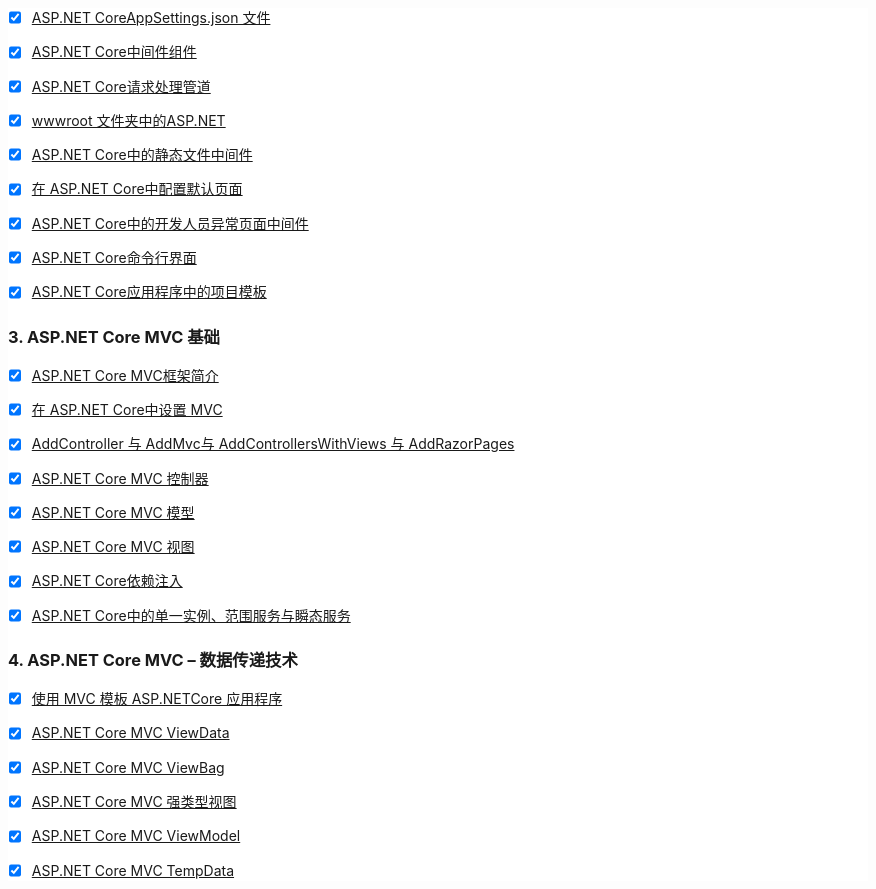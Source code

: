 - [x] [ASP.NET CoreAppSettings.json 文件](https://dotnettutorials.net/lesson/asp-net-core-appsettings-json-file/)

- [x] [ASP.NET Core中间件组件](https://dotnettutorials.net/lesson/asp-net-core-middleware-components/)

- [x] [ASP.NET Core请求处理管道](https://dotnettutorials.net/lesson/asp-net-core-request-processing-pipeline/)

- [x] [wwwroot 文件夹中的ASP.NET](https://dotnettutorials.net/lesson/wwwroot-folder-asp-net-core/)

- [x] [ASP.NET Core中的静态文件中间件](https://dotnettutorials.net/lesson/static-files-middleware-asp-net-core/)

- [x] [在 ASP.NET Core中配置默认页面](https://dotnettutorials.net/lesson/configuring-default-page-asp-net-core/)

- [x] [ASP.NET Core中的开发人员异常页面中间件](https://dotnettutorials.net/lesson/developer-exception-page-middleware-asp-net-core/)

- [x] [ASP.NET Core命令行界面](https://dotnettutorials.net/lesson/asp-net-core-command-line-interface/)

- [x] [ASP.NET Core应用程序中的项目模板](https://dotnettutorials.net/lesson/project-templates-in-asp-net-core-application/)

### 3. ASP.NET Core MVC 基础

- [x] [ASP.NET Core MVC框架简介](https://dotnettutorials.net/lesson/introduction-asp-net-core-mvc/)

- [x] [在 ASP.NET Core中设置 MVC](https://dotnettutorials.net/lesson/setup-mvc-asp-net-core-application/)

- [x] [AddController 与 AddMvc与 AddControllersWithViews 与 AddRazorPages](https://dotnettutorials.net/lesson/difference-between-addmvc-and-addmvccore-method/)

- [x] [ASP.NET Core MVC 控制器](https://dotnettutorials.net/lesson/controllers-asp-net-core-mvc/)

- [x] [ASP.NET Core MVC 模型](https://dotnettutorials.net/lesson/model-asp-net-core-mvc/)

- [x] [ASP.NET Core MVC 视图](https://dotnettutorials.net/lesson/views-asp-net-core-mvc/)

- [x] [ASP.NET Core依赖注入](https://dotnettutorials.net/lesson/asp-net-core-dependency-injection/)

- [x] [ASP.NET Core中的单一实例、范围服务与瞬态服务](https://dotnettutorials.net/lesson/singleton-vs-scoped-vs-transient-services-in-asp-net-core/)

### 4. ASP.NET Core MVC – 数据传递技术

- [x] [使用 MVC 模板 ASP.NETCore 应用程序](https://dotnettutorials.net/lesson/asp-net-core-application-using-mvc-template/)

- [x] [ASP.NET Core MVC ViewData](https://dotnettutorials.net/lesson/viewdata-asp-net-core-mvc/)

- [x] [ASP.NET Core MVC ViewBag](https://dotnettutorials.net/lesson/viewbag-asp-net-core-mvc/)

- [x] [ASP.NET Core MVC 强类型视图](https://dotnettutorials.net/lesson/strongly-typed-view-asp-net-core-mvc/)

- [x] [ASP.NET Core MVC ViewModel](https://dotnettutorials.net/lesson/view-model-asp-net-core-mvc/)

- [x] [ASP.NET Core MVC TempData](https://dotnettutorials.net/lesson/tempdata-in-asp-net-core-mvc/)
